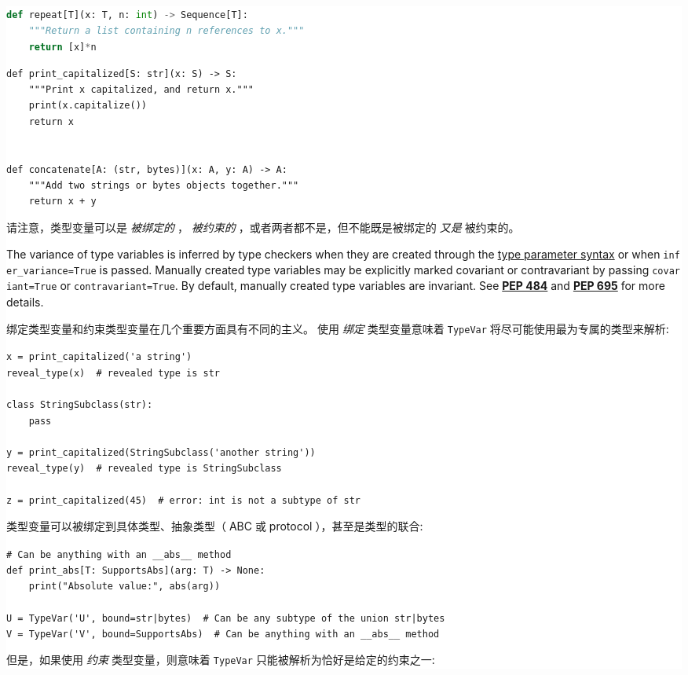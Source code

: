     
    
~~~python
def repeat[T](x: T, n: int) -> Sequence[T]:
    """Return a list containing n references to x."""
    return [x]*n
~~~
    
    def print_capitalized[S: str](x: S) -> S:
        """Print x capitalized, and return x."""
        print(x.capitalize())
        return x
    
    
    def concatenate[A: (str, bytes)](x: A, y: A) -> A:
        """Add two strings or bytes objects together."""
        return x + y
    

请注意，类型变量可以是 _被绑定的_ ， _被约束的_ ，或者两者都不是，但不能既是被绑定的 _又是_ 被约束的。

The variance of type variables is inferred by type checkers when they are created through the [type parameter syntax](../reference/compound_stmts.md#type-params) or when `infer_variance=True` is passed. Manually created type variables may be explicitly marked covariant or contravariant by passing `covariant=True` or `contravariant=True`. By default, manually created type variables are invariant. See [**PEP 484**](https://peps.python.org/pep-0484/) and [**PEP 695**](https://peps.python.org/pep-0695/) for more details.

绑定类型变量和约束类型变量在几个重要方面具有不同的主义。 使用 _绑定_ 类型变量意味着 `TypeVar` 将尽可能使用最为专属的类型来解析:

    
    
~~~
x = print_capitalized('a string')
reveal_type(x)  # revealed type is str

class StringSubclass(str):
    pass

y = print_capitalized(StringSubclass('another string'))
reveal_type(y)  # revealed type is StringSubclass

z = print_capitalized(45)  # error: int is not a subtype of str
~~~

类型变量可以被绑定到具体类型、抽象类型（ ABC 或 protocol ），甚至是类型的联合:

    
    
~~~
# Can be anything with an __abs__ method
def print_abs[T: SupportsAbs](arg: T) -> None:
    print("Absolute value:", abs(arg))

U = TypeVar('U', bound=str|bytes)  # Can be any subtype of the union str|bytes
V = TypeVar('V', bound=SupportsAbs)  # Can be anything with an __abs__ method
~~~

但是，如果使用 _约束_ 类型变量，则意味着 `TypeVar` 只能被解析为恰好是给定的约束之一:
